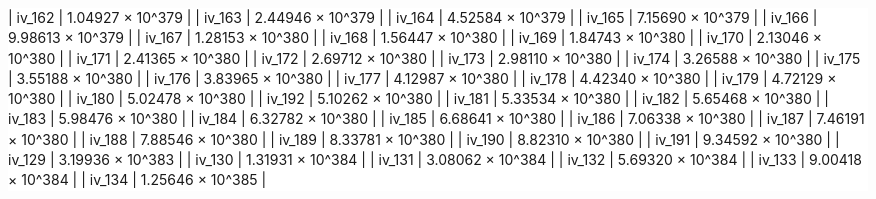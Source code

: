 | iv_162 | 1.04927 × 10^379 |
| iv_163 | 2.44946 × 10^379 |
| iv_164 | 4.52584 × 10^379 |
| iv_165 | 7.15690 × 10^379 |
| iv_166 | 9.98613 × 10^379 |
| iv_167 | 1.28153 × 10^380 |
| iv_168 | 1.56447 × 10^380 |
| iv_169 | 1.84743 × 10^380 |
| iv_170 | 2.13046 × 10^380 |
| iv_171 | 2.41365 × 10^380 |
| iv_172 | 2.69712 × 10^380 |
| iv_173 | 2.98110 × 10^380 |
| iv_174 | 3.26588 × 10^380 |
| iv_175 | 3.55188 × 10^380 |
| iv_176 | 3.83965 × 10^380 |
| iv_177 | 4.12987 × 10^380 |
| iv_178 | 4.42340 × 10^380 |
| iv_179 | 4.72129 × 10^380 |
| iv_180 | 5.02478 × 10^380 |
| iv_192 | 5.10262 × 10^380 |
| iv_181 | 5.33534 × 10^380 |
| iv_182 | 5.65468 × 10^380 |
| iv_183 | 5.98476 × 10^380 |
| iv_184 | 6.32782 × 10^380 |
| iv_185 | 6.68641 × 10^380 |
| iv_186 | 7.06338 × 10^380 |
| iv_187 | 7.46191 × 10^380 |
| iv_188 | 7.88546 × 10^380 |
| iv_189 | 8.33781 × 10^380 |
| iv_190 | 8.82310 × 10^380 |
| iv_191 | 9.34592 × 10^380 |
| iv_129 | 3.19936 × 10^383 |
| iv_130 | 1.31931 × 10^384 |
| iv_131 | 3.08062 × 10^384 |
| iv_132 | 5.69320 × 10^384 |
| iv_133 | 9.00418 × 10^384 |
| iv_134 | 1.25646 × 10^385 |